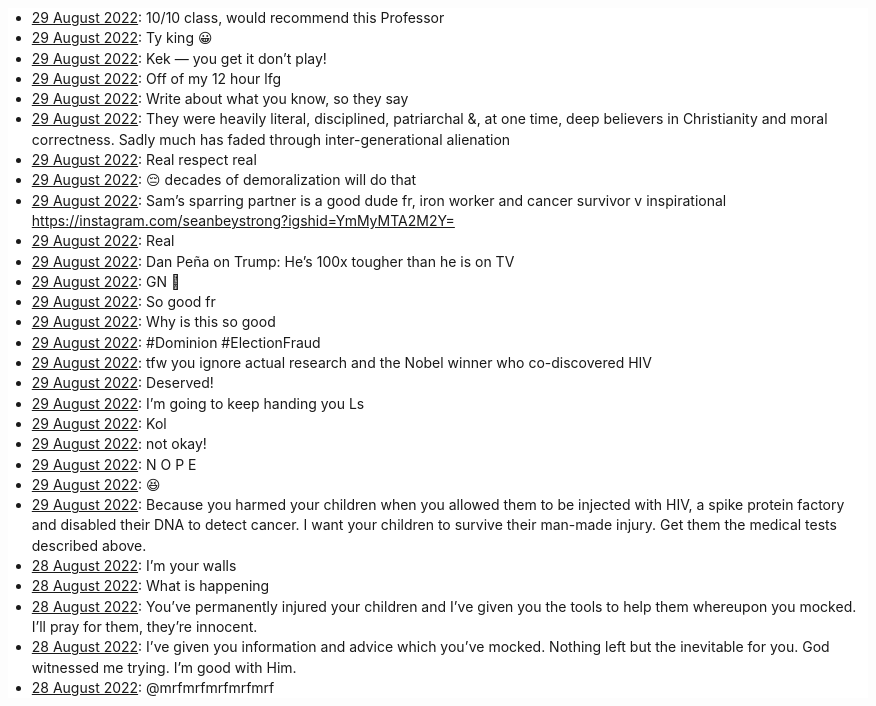 * [29 August 2022](https://web.archive.org/web/20220830080632/https://twitter.com/ForgedDead/status/1564385533345800192): 10/10 class, would recommend this Professor 
* [29 August 2022](https://web.archive.org/web/20220829225959/https://twitter.com/ForgedDead/status/1564344376444305410): Ty king 😀 
* [29 August 2022](https://web.archive.org/web/20220830022408/https://twitter.com/ForgedDead/status/1564356287852384257): Kek — you get it don’t play! 
* [29 August 2022](https://web.archive.org/web/20220829225959/https://twitter.com/ForgedDead/status/1564344376444305410): Off of my 12 hour lfg 
* [29 August 2022](https://web.archive.org/web/20220829054531/https://twitter.com/ForgedDead/status/1564126884610428929): Write about what you know, so they say 
* [29 August 2022](https://web.archive.org/web/20220829051126/https://twitter.com/ForgedDead/status/1564117983051411456): They were heavily literal, disciplined, patriarchal &, at one time, deep believers in Christianity and moral correctness. Sadly much has faded through inter-generational alienation 
* [29 August 2022](https://web.archive.org/web/20220829123309/https://twitter.com/ForgedDead/status/1564116232147648512): Real respect real 
* [29 August 2022](https://web.archive.org/web/20220829051126/https://twitter.com/ForgedDead/status/1564117983051411456): 😔 decades of demoralization will do that 
* [29 August 2022](https://web.archive.org/web/20220829133248/https://twitter.com/ForgedDead/status/1564112364764479488): Sam’s sparring partner is a good dude fr, iron worker and cancer survivor v inspirational   https://instagram.com/seanbeystrong?igshid=YmMyMTA2M2Y= 
* [29 August 2022](https://web.archive.org/web/20220830183425/https://twitter.com/ForgedDead/status/1564110488560025600): Real 
* [29 August 2022](https://web.archive.org/web/20220829043737/https://twitter.com/ForgedDead/status/1564109753361395712): Dan Peña on Trump: He’s 100x tougher than he is on TV 
* [29 August 2022](https://web.archive.org/web/20220829042544/https://twitter.com/ForgedDead/status/1564106883643822080): GN 👑 
* [29 August 2022](https://web.archive.org/web/20220829041301/https://twitter.com/ForgedDead/status/1564103548941795329): So good fr 
* [29 August 2022](https://web.archive.org/web/20220829041301/https://twitter.com/ForgedDead/status/1564103548941795329): Why is this so good 
* [29 August 2022](https://web.archive.org/web/20220829013547/https://twitter.com/ForgedDead/status/1564064007614394368): #Dominion #ElectionFraud 
* [29 August 2022](https://web.archive.org/web/20220829021420/https://twitter.com/ForgedDead/status/1564058551756001280): tfw you ignore actual research and the Nobel winner who co-discovered HIV 
* [29 August 2022](https://web.archive.org/web/20220829005431/https://twitter.com/ForgedDead/status/1564053356061962240): Deserved! 
* [29 August 2022](https://web.archive.org/web/20220829021420/https://twitter.com/ForgedDead/status/1564058551756001280): I’m going to keep handing you Ls 
* [29 August 2022](https://web.archive.org/web/20220829023353/https://twitter.com/ForgedDead/status/1564045743962263552): Kol 
* [29 August 2022](https://web.archive.org/web/20220829004400/https://twitter.com/ForgedDead/status/1564041927699247105): not okay! 
* [29 August 2022](https://web.archive.org/web/20220829134641/https://twitter.com/ForgedDead/status/1564041004142845952): N O P E 
* [29 August 2022](https://web.archive.org/web/20220829000159/https://twitter.com/ForgedDead/status/1564040410208489472): 😆 
* [29 August 2022](https://web.archive.org/web/20220829020137/https://twitter.com/ForgedDead/status/1564040313596829697): Because you harmed your children when you allowed them to be injected with HIV, a spike protein factory and disabled their DNA to detect cancer. I want your children to survive their man-made injury. Get them the medical tests described above. 
* [28 August 2022](https://web.archive.org/web/20220829032140/https://twitter.com/ForgedDead/status/1564036169213456384): I’m your walls 
* [28 August 2022](https://web.archive.org/web/20220828234207/https://twitter.com/ForgedDead/status/1564035361189158912): What is happening 
* [28 August 2022](https://web.archive.org/web/20220828233920/https://twitter.com/ForgedDead/status/1564034728004448256): You’ve permanently injured your children and I’ve given you the tools to help them whereupon you mocked. I’ll pray for them, they’re innocent. 
* [28 August 2022](https://web.archive.org/web/20220829041039/https://twitter.com/ForgedDead/status/1564032840957714433): I’ve given you information and advice which you’ve mocked. Nothing left but the inevitable for you. God witnessed me trying. I’m good with Him. 
* [28 August 2022](https://web.archive.org/web/20220829030328/https://twitter.com/ForgedDead/status/1564026813118320640): @mrfmrfmrfmrfmrf 